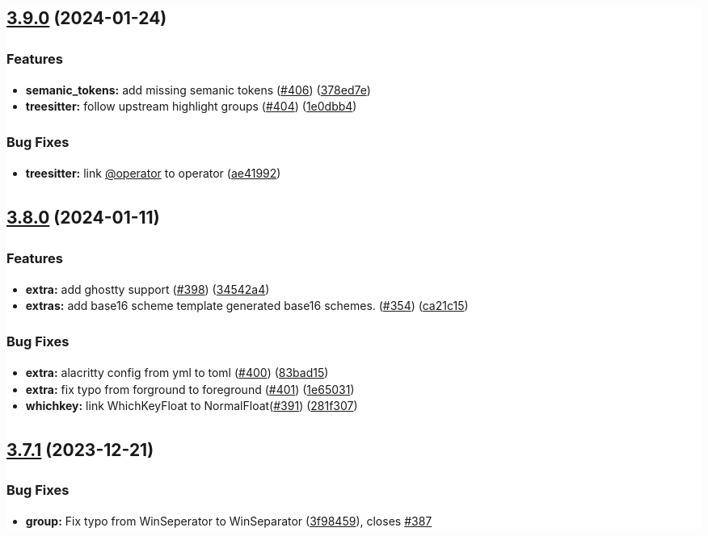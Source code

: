 ## [3.9.0](https://github.com/EdenEast/nightfox.nvim/compare/v3.8.0...v3.9.0) (2024-01-24)


### Features

* **semanic_tokens:** add missing semanic tokens ([#406](https://github.com/EdenEast/nightfox.nvim/issues/406)) ([378ed7e](https://github.com/EdenEast/nightfox.nvim/commit/378ed7e671256f558d7364a5e5e986f45d9f330a))
* **treesitter:** follow upstream highlight groups ([#404](https://github.com/EdenEast/nightfox.nvim/issues/404)) ([1e0dbb4](https://github.com/EdenEast/nightfox.nvim/commit/1e0dbb4abf1bbb57a3a03f83e5b8b6515ea1507e))


### Bug Fixes

* **treesitter:** link [@operator](https://github.com/operator) to operator ([ae41992](https://github.com/EdenEast/nightfox.nvim/commit/ae41992917d989177aff351bd6e66929de386f35))

## [3.8.0](https://github.com/EdenEast/nightfox.nvim/compare/v3.7.1...v3.8.0) (2024-01-11)


### Features

* **extra:** add ghostty support ([#398](https://github.com/EdenEast/nightfox.nvim/issues/398)) ([34542a4](https://github.com/EdenEast/nightfox.nvim/commit/34542a433e5bd03c27b6cd4570849d9cde59acf7))
* **extras:** add base16 scheme template generated base16 schemes. ([#354](https://github.com/EdenEast/nightfox.nvim/issues/354)) ([ca21c15](https://github.com/EdenEast/nightfox.nvim/commit/ca21c15589d9b71c7e1ad130273ad7819c6636d3))


### Bug Fixes

* **extra:** alacritty config from yml to toml ([#400](https://github.com/EdenEast/nightfox.nvim/issues/400)) ([83bad15](https://github.com/EdenEast/nightfox.nvim/commit/83bad1576d94251d460b2cc5635a15dd73cf6f65))
* **extra:** fix typo from forground to foreground ([#401](https://github.com/EdenEast/nightfox.nvim/issues/401)) ([1e65031](https://github.com/EdenEast/nightfox.nvim/commit/1e650316680a777fb50e4ab35d82ecf32da485b8))
* **whichkey:** link WhichKeyFloat to NormalFloat([#391](https://github.com/EdenEast/nightfox.nvim/issues/391)) ([281f307](https://github.com/EdenEast/nightfox.nvim/commit/281f30716cbbf57a8ef5aef0f381b1532f25cfac))

## [3.7.1](https://github.com/EdenEast/nightfox.nvim/compare/v3.7.0...v3.7.1) (2023-12-21)


### Bug Fixes

* **group:** Fix typo from WinSeperator to WinSeparator ([3f98459](https://github.com/EdenEast/nightfox.nvim/commit/3f984596e6c30351470656279cde86433d574d51)), closes [#387](https://github.com/EdenEast/nightfox.nvim/issues/387)

